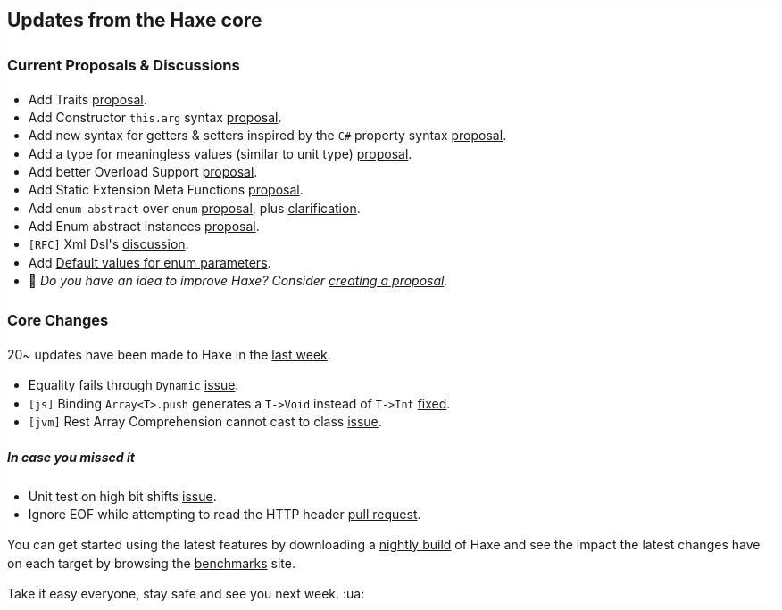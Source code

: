 ## Updates from the Haxe core

### Current Proposals & Discussions

- Add Traits [proposal](https://github.com/HaxeFoundation/haxe-evolution/pull/98).
- Add Constructor `this.arg` syntax [proposal](https://github.com/HaxeFoundation/haxe-evolution/pull/97).
- Add new syntax for getters & setters inspired by the `C#` property syntax [proposal](https://github.com/HaxeFoundation/haxe-evolution/pull/96).
- Add a type for meaningless values (similar to unit type) [proposal](https://github.com/HaxeFoundation/haxe-evolution/pull/95).
- Add better Overload Support [proposal](https://github.com/HaxeFoundation/haxe-evolution/pull/93).
- Add Static Extension Meta Functions [proposal](https://github.com/HaxeFoundation/haxe-evolution/pull/91).
- Add `enum abstract` over `enum` [proposal](https://github.com/HaxeFoundation/haxe-evolution/pull/87), plus [clarification](https://github.com/HaxeFoundation/haxe-evolution/pull/87#issuecomment-935339089).
- Add Enum abstract instances [proposal](https://github.com/HaxeFoundation/haxe-evolution/pull/86).
- `[RFC]` Xml Dsl's [discussion](https://github.com/HaxeFoundation/haxe-evolution/issues/60).
- Add [Default values for enum parameters](https://github.com/HaxeFoundation/haxe-evolution/issues/27).
- :memo: _Do you have an idea to improve Haxe? Consider [creating a proposal]._

### Core Changes

20~ updates have been made to Haxe in the [last week][last week newurl].

- Equality fails through `Dynamic` [issue](https://github.com/HaxeFoundation/haxe/issues/10760).
- `[js]` Binding `Array<T>.push` generates a `T->Void` instead of `T->Int` [fixed](https://github.com/HaxeFoundation/haxe/issues/10754).
- `[jvm]` Rest Array Comprehension cannot cast to class [issue](https://github.com/HaxeFoundation/haxe/issues/10761).

##### _In case you missed it_

- Unit test on high bit shifts [issue](https://github.com/HaxeFoundation/haxe/issues/10752).
- Ignore EOF while attempting to read the HTTP header [pull request](https://github.com/HaxeFoundation/haxe/pull/10751).

You can get started using the latest features by downloading a [nightly build] of Haxe and see the impact the latest changes have on each target by browsing the [benchmarks] site.

Take it easy everyone, stay safe and see you next week. :ua:

[benchmarks]: https://benchs.haxe.org/
[nightly build]: http://build.haxe.org
[creating a proposal]: https://github.com/HaxeFoundation/haxe-evolution
[last week]: https://github.com/search?q=closed:2022-07-14..2022-07-21+org:haxefoundation+is:closed
[last week newurl]: https://github.com/search?q=updated:%3E2022-07-14+org:haxefoundation
[latest github]: https://github.com/search?o=desc&q=created:%22%3E+2022-07-14%22+language:Haxe&s=updated&type=Repositories
[Haxe Discord]: https://discordapp.com/invite/0uEuWH3spjck73Lo
[Armory Discord]: https://discord.com/invite/7jDud8R3dE
[OpenFL Discord]: https://discordapp.com/invite/tDgq8EE
[FeathersUI Discord]: https://discord.com/invite/SnJBC53
[Deepnight Discord]: https://discord.gg/xRMdA4er


[_template]: ../templates/roundup.html
[date]: / "2022-07-21 09:50:00"
[modified]: / "2022-07-21 10:20:00"
[published]: / "2022-07-21 12:00:00"
[description]: / "The latest news covering the Haxe community, featuring upcoming talks, the latest HaxeLib releases, game previews and lots more!"
[contributor]: https://twitter.com/teormech "Alexander Hohlov"